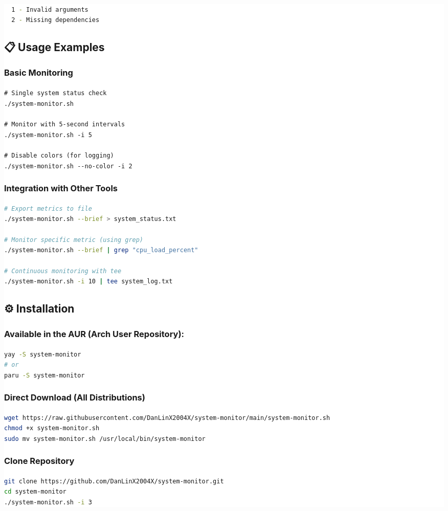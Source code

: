 ```bash
  1 - Invalid arguments
  2 - Missing dependencies
```


## 📋 Usage Examples
### Basic Monitoring

```
# Single system status check
./system-monitor.sh

# Monitor with 5-second intervals
./system-monitor.sh -i 5

# Disable colors (for logging)
./system-monitor.sh --no-color -i 2
```

### Integration with Other Tools

```bash
# Export metrics to file
./system-monitor.sh --brief > system_status.txt

# Monitor specific metric (using grep)
./system-monitor.sh --brief | grep "cpu_load_percent"

# Continuous monitoring with tee
./system-monitor.sh -i 10 | tee system_log.txt
```
## ⚙️ Installation
### Available in the AUR (Arch User Repository):
```bash
yay -S system-monitor
# or
paru -S system-monitor
```

### Direct Download (All Distributions)
```bash
wget https://raw.githubusercontent.com/DanLinX2004X/system-monitor/main/system-monitor.sh
chmod +x system-monitor.sh
sudo mv system-monitor.sh /usr/local/bin/system-monitor
```

### Clone Repository
```bash
git clone https://github.com/DanLinX2004X/system-monitor.git
cd system-monitor
./system-monitor.sh -i 3
```
